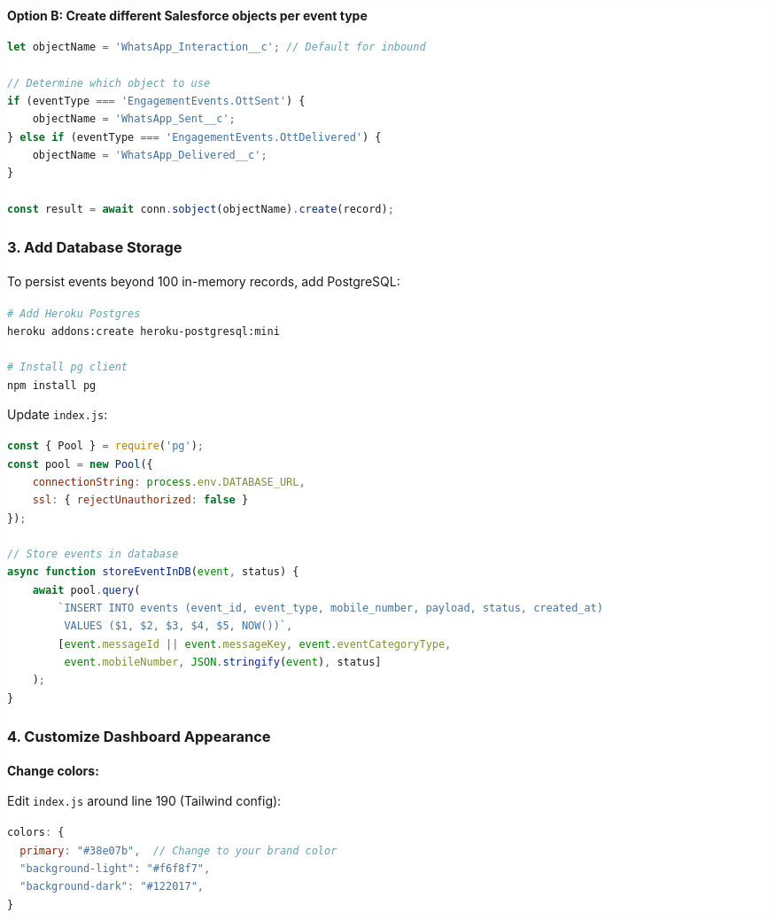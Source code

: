 **Option B: Create different Salesforce objects per event type**

```javascript
let objectName = 'WhatsApp_Interaction__c'; // Default for inbound

// Determine which object to use
if (eventType === 'EngagementEvents.OttSent') {
    objectName = 'WhatsApp_Sent__c';
} else if (eventType === 'EngagementEvents.OttDelivered') {
    objectName = 'WhatsApp_Delivered__c';
}

const result = await conn.sobject(objectName).create(record);
```

### 3. Add Database Storage

To persist events beyond 100 in-memory records, add PostgreSQL:

```bash
# Add Heroku Postgres
heroku addons:create heroku-postgresql:mini

# Install pg client
npm install pg
```

Update `index.js`:

```javascript
const { Pool } = require('pg');
const pool = new Pool({
    connectionString: process.env.DATABASE_URL,
    ssl: { rejectUnauthorized: false }
});

// Store events in database
async function storeEventInDB(event, status) {
    await pool.query(
        `INSERT INTO events (event_id, event_type, mobile_number, payload, status, created_at)
         VALUES ($1, $2, $3, $4, $5, NOW())`,
        [event.messageId || event.messageKey, event.eventCategoryType, 
         event.mobileNumber, JSON.stringify(event), status]
    );
}
```

### 4. Customize Dashboard Appearance

**Change colors:**

Edit `index.js` around line 190 (Tailwind config):

```javascript
colors: {
  primary: "#38e07b",  // Change to your brand color
  "background-light": "#f6f8f7",
  "background-dark": "#122017",
}
```
